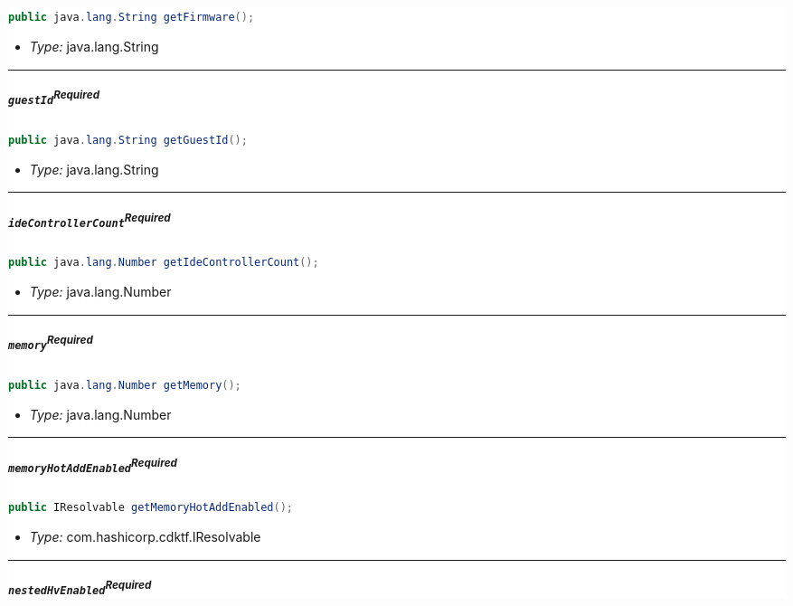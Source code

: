 ```java
public java.lang.String getFirmware();
```

- *Type:* java.lang.String

---

##### `guestId`<sup>Required</sup> <a name="guestId" id="@cdktf/provider-vsphere.dataVsphereOvfVmTemplate.DataVsphereOvfVmTemplate.property.guestId"></a>

```java
public java.lang.String getGuestId();
```

- *Type:* java.lang.String

---

##### `ideControllerCount`<sup>Required</sup> <a name="ideControllerCount" id="@cdktf/provider-vsphere.dataVsphereOvfVmTemplate.DataVsphereOvfVmTemplate.property.ideControllerCount"></a>

```java
public java.lang.Number getIdeControllerCount();
```

- *Type:* java.lang.Number

---

##### `memory`<sup>Required</sup> <a name="memory" id="@cdktf/provider-vsphere.dataVsphereOvfVmTemplate.DataVsphereOvfVmTemplate.property.memory"></a>

```java
public java.lang.Number getMemory();
```

- *Type:* java.lang.Number

---

##### `memoryHotAddEnabled`<sup>Required</sup> <a name="memoryHotAddEnabled" id="@cdktf/provider-vsphere.dataVsphereOvfVmTemplate.DataVsphereOvfVmTemplate.property.memoryHotAddEnabled"></a>

```java
public IResolvable getMemoryHotAddEnabled();
```

- *Type:* com.hashicorp.cdktf.IResolvable

---

##### `nestedHvEnabled`<sup>Required</sup> <a name="nestedHvEnabled" id="@cdktf/provider-vsphere.dataVsphereOvfVmTemplate.DataVsphereOvfVmTemplate.property.nestedHvEnabled"></a>
